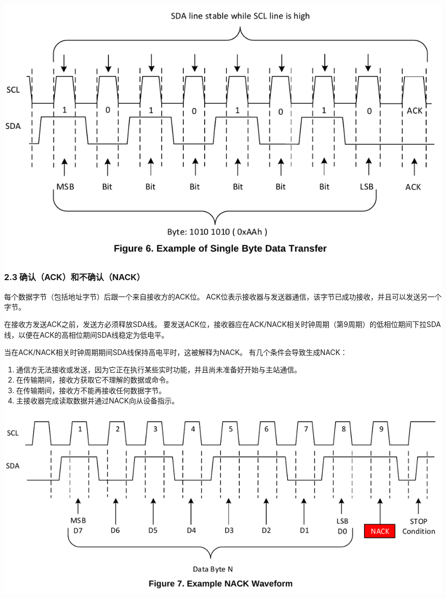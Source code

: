 ![](./assets/figure-6.png "单字节数据传输示例")

### 2.3 确认（ACK）和不确认（NACK）
每个数据字节（包括地址字节）后跟一个来自接收方的ACK位。
ACK位表示接收器与发送器通信，该字节已成功接收，并且可以发送另一个字节。

在接收方发送ACK之前，发送方必须释放SDA线。
要发送ACK位，接收器应在ACK/NACK相关时钟周期（第9周期）的低相位期间下拉SDA线，以便在ACK的高相位期间SDA线稳定为低电平。

当在ACK/NACK相关时钟周期期间SDA线保持高电平时，这被解释为NACK。
有几个条件会导致生成NACK：

1. 通信方无法接收或发送，因为它正在执行某些实时功能，并且尚未准备好开始与主站通信。
2. 在传输期间，接收方获取它不理解的数据或命令。
3. 在传输期间，接收方不能再接收任何数据字节。
4. 主接收器完成读取数据并通过NACK向从设备指示。

![](./assets/figure-7.png "NACK示例")
